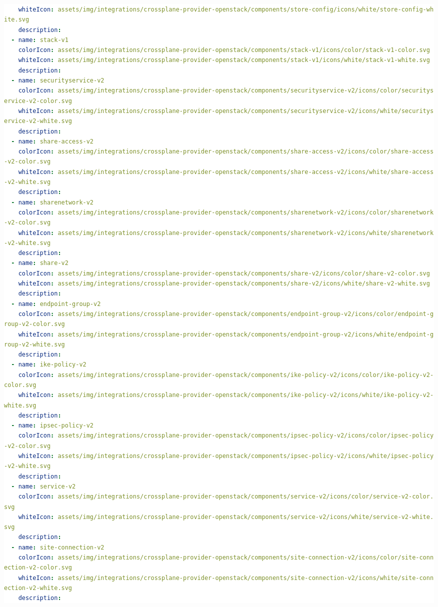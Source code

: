 ```yaml
    whiteIcon: assets/img/integrations/crossplane-provider-openstack/components/store-config/icons/white/store-config-white.svg
    description:
  - name: stack-v1
    colorIcon: assets/img/integrations/crossplane-provider-openstack/components/stack-v1/icons/color/stack-v1-color.svg
    whiteIcon: assets/img/integrations/crossplane-provider-openstack/components/stack-v1/icons/white/stack-v1-white.svg
    description:
  - name: securityservice-v2
    colorIcon: assets/img/integrations/crossplane-provider-openstack/components/securityservice-v2/icons/color/securityservice-v2-color.svg
    whiteIcon: assets/img/integrations/crossplane-provider-openstack/components/securityservice-v2/icons/white/securityservice-v2-white.svg
    description:
  - name: share-access-v2
    colorIcon: assets/img/integrations/crossplane-provider-openstack/components/share-access-v2/icons/color/share-access-v2-color.svg
    whiteIcon: assets/img/integrations/crossplane-provider-openstack/components/share-access-v2/icons/white/share-access-v2-white.svg
    description:
  - name: sharenetwork-v2
    colorIcon: assets/img/integrations/crossplane-provider-openstack/components/sharenetwork-v2/icons/color/sharenetwork-v2-color.svg
    whiteIcon: assets/img/integrations/crossplane-provider-openstack/components/sharenetwork-v2/icons/white/sharenetwork-v2-white.svg
    description:
  - name: share-v2
    colorIcon: assets/img/integrations/crossplane-provider-openstack/components/share-v2/icons/color/share-v2-color.svg
    whiteIcon: assets/img/integrations/crossplane-provider-openstack/components/share-v2/icons/white/share-v2-white.svg
    description:
  - name: endpoint-group-v2
    colorIcon: assets/img/integrations/crossplane-provider-openstack/components/endpoint-group-v2/icons/color/endpoint-group-v2-color.svg
    whiteIcon: assets/img/integrations/crossplane-provider-openstack/components/endpoint-group-v2/icons/white/endpoint-group-v2-white.svg
    description:
  - name: ike-policy-v2
    colorIcon: assets/img/integrations/crossplane-provider-openstack/components/ike-policy-v2/icons/color/ike-policy-v2-color.svg
    whiteIcon: assets/img/integrations/crossplane-provider-openstack/components/ike-policy-v2/icons/white/ike-policy-v2-white.svg
    description:
  - name: ipsec-policy-v2
    colorIcon: assets/img/integrations/crossplane-provider-openstack/components/ipsec-policy-v2/icons/color/ipsec-policy-v2-color.svg
    whiteIcon: assets/img/integrations/crossplane-provider-openstack/components/ipsec-policy-v2/icons/white/ipsec-policy-v2-white.svg
    description:
  - name: service-v2
    colorIcon: assets/img/integrations/crossplane-provider-openstack/components/service-v2/icons/color/service-v2-color.svg
    whiteIcon: assets/img/integrations/crossplane-provider-openstack/components/service-v2/icons/white/service-v2-white.svg
    description:
  - name: site-connection-v2
    colorIcon: assets/img/integrations/crossplane-provider-openstack/components/site-connection-v2/icons/color/site-connection-v2-color.svg
    whiteIcon: assets/img/integrations/crossplane-provider-openstack/components/site-connection-v2/icons/white/site-connection-v2-white.svg
    description:
```